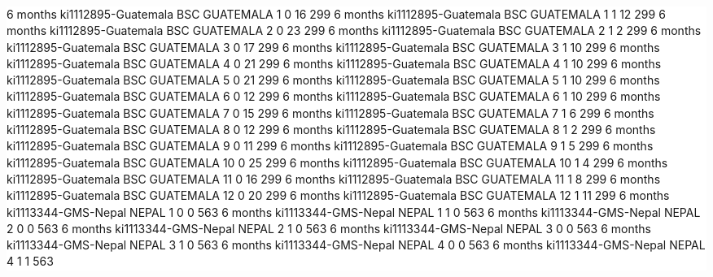 6 months    ki1112895-Guatemala BSC    GUATEMALA                      1                0       16     299
6 months    ki1112895-Guatemala BSC    GUATEMALA                      1                1       12     299
6 months    ki1112895-Guatemala BSC    GUATEMALA                      2                0       23     299
6 months    ki1112895-Guatemala BSC    GUATEMALA                      2                1        2     299
6 months    ki1112895-Guatemala BSC    GUATEMALA                      3                0       17     299
6 months    ki1112895-Guatemala BSC    GUATEMALA                      3                1       10     299
6 months    ki1112895-Guatemala BSC    GUATEMALA                      4                0       21     299
6 months    ki1112895-Guatemala BSC    GUATEMALA                      4                1       10     299
6 months    ki1112895-Guatemala BSC    GUATEMALA                      5                0       21     299
6 months    ki1112895-Guatemala BSC    GUATEMALA                      5                1       10     299
6 months    ki1112895-Guatemala BSC    GUATEMALA                      6                0       12     299
6 months    ki1112895-Guatemala BSC    GUATEMALA                      6                1       10     299
6 months    ki1112895-Guatemala BSC    GUATEMALA                      7                0       15     299
6 months    ki1112895-Guatemala BSC    GUATEMALA                      7                1        6     299
6 months    ki1112895-Guatemala BSC    GUATEMALA                      8                0       12     299
6 months    ki1112895-Guatemala BSC    GUATEMALA                      8                1        2     299
6 months    ki1112895-Guatemala BSC    GUATEMALA                      9                0       11     299
6 months    ki1112895-Guatemala BSC    GUATEMALA                      9                1        5     299
6 months    ki1112895-Guatemala BSC    GUATEMALA                      10               0       25     299
6 months    ki1112895-Guatemala BSC    GUATEMALA                      10               1        4     299
6 months    ki1112895-Guatemala BSC    GUATEMALA                      11               0       16     299
6 months    ki1112895-Guatemala BSC    GUATEMALA                      11               1        8     299
6 months    ki1112895-Guatemala BSC    GUATEMALA                      12               0       20     299
6 months    ki1112895-Guatemala BSC    GUATEMALA                      12               1       11     299
6 months    ki1113344-GMS-Nepal        NEPAL                          1                0        0     563
6 months    ki1113344-GMS-Nepal        NEPAL                          1                1        0     563
6 months    ki1113344-GMS-Nepal        NEPAL                          2                0        0     563
6 months    ki1113344-GMS-Nepal        NEPAL                          2                1        0     563
6 months    ki1113344-GMS-Nepal        NEPAL                          3                0        0     563
6 months    ki1113344-GMS-Nepal        NEPAL                          3                1        0     563
6 months    ki1113344-GMS-Nepal        NEPAL                          4                0        0     563
6 months    ki1113344-GMS-Nepal        NEPAL                          4                1        1     563